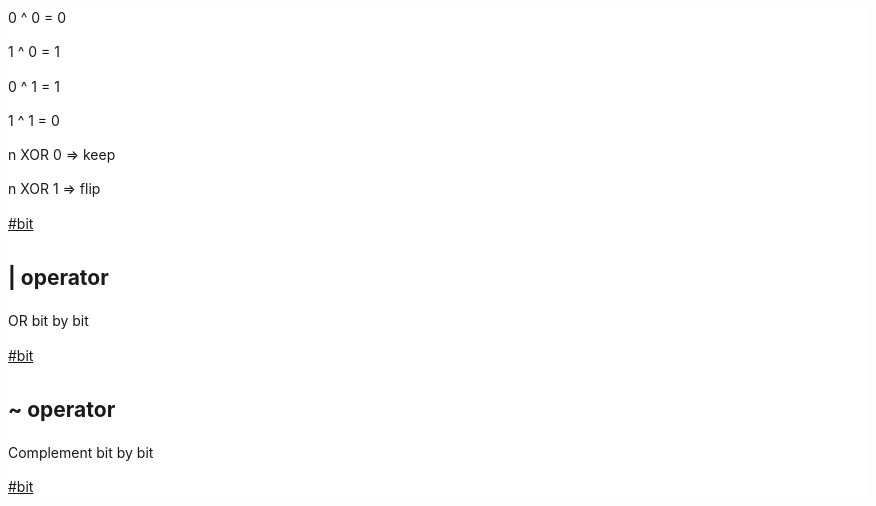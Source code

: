 0 ^ 0 = 0

1 ^ 0 = 1

0 ^ 1 = 1

1 ^ 1 = 0

n XOR 0 => keep

n XOR 1 => flip

[#bit](bit.md)

## | operator

OR bit by bit

[#bit](bit.md)

## ~ operator

Complement bit by bit

[#bit](bit.md)